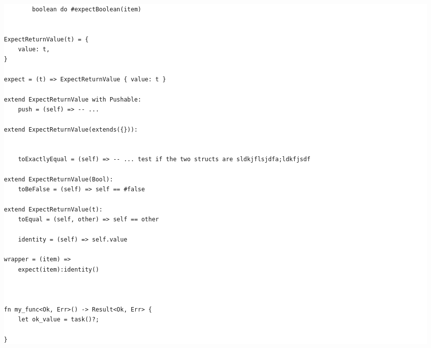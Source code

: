 ```buri
        boolean do #expectBoolean(item)


ExpectReturnValue(t) = {
    value: t,
}

expect = (t) => ExpectReturnValue { value: t }

extend ExpectReturnValue with Pushable:
    push = (self) => -- ...

extend ExpectReturnValue(extends({})):


    toExactlyEqual = (self) => -- ... test if the two structs are sldkjflsjdfa;ldkfjsdf

extend ExpectReturnValue(Bool):
    toBeFalse = (self) => self == #false

extend ExpectReturnValue(t):
    toEqual = (self, other) => self == other

    identity = (self) => self.value

wrapper = (item) =>
    expect(item):identity()



fn my_func<Ok, Err>() -> Result<Ok, Err> {
    let ok_value = task()?;

}
```
